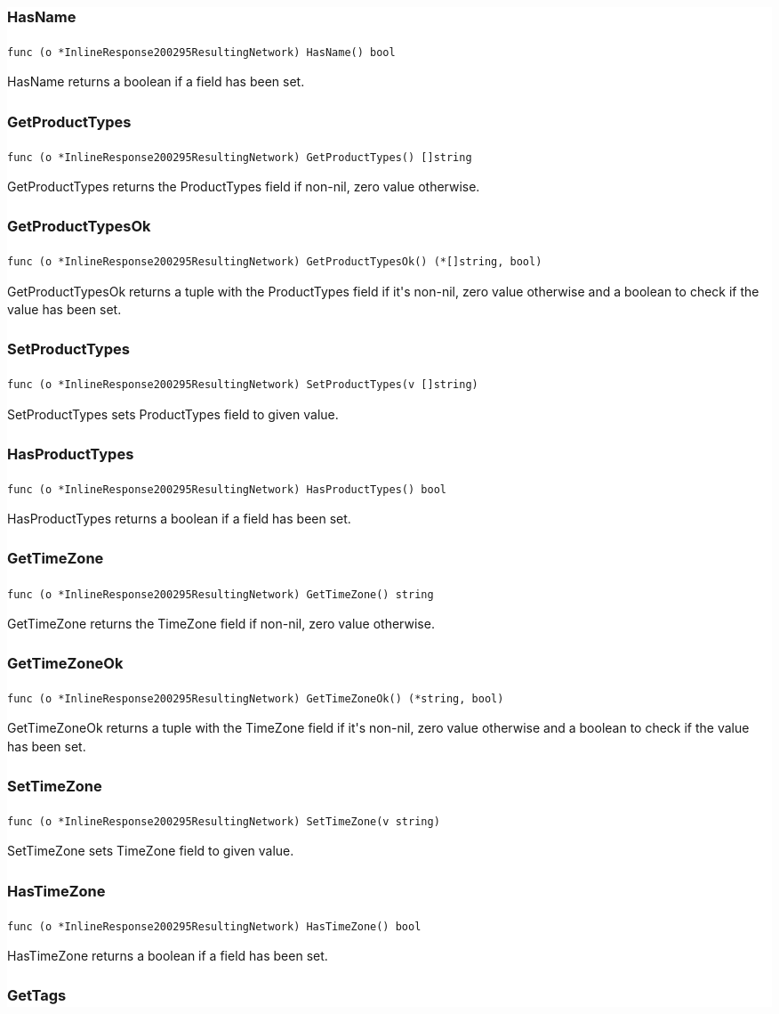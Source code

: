 ### HasName

`func (o *InlineResponse200295ResultingNetwork) HasName() bool`

HasName returns a boolean if a field has been set.

### GetProductTypes

`func (o *InlineResponse200295ResultingNetwork) GetProductTypes() []string`

GetProductTypes returns the ProductTypes field if non-nil, zero value otherwise.

### GetProductTypesOk

`func (o *InlineResponse200295ResultingNetwork) GetProductTypesOk() (*[]string, bool)`

GetProductTypesOk returns a tuple with the ProductTypes field if it's non-nil, zero value otherwise
and a boolean to check if the value has been set.

### SetProductTypes

`func (o *InlineResponse200295ResultingNetwork) SetProductTypes(v []string)`

SetProductTypes sets ProductTypes field to given value.

### HasProductTypes

`func (o *InlineResponse200295ResultingNetwork) HasProductTypes() bool`

HasProductTypes returns a boolean if a field has been set.

### GetTimeZone

`func (o *InlineResponse200295ResultingNetwork) GetTimeZone() string`

GetTimeZone returns the TimeZone field if non-nil, zero value otherwise.

### GetTimeZoneOk

`func (o *InlineResponse200295ResultingNetwork) GetTimeZoneOk() (*string, bool)`

GetTimeZoneOk returns a tuple with the TimeZone field if it's non-nil, zero value otherwise
and a boolean to check if the value has been set.

### SetTimeZone

`func (o *InlineResponse200295ResultingNetwork) SetTimeZone(v string)`

SetTimeZone sets TimeZone field to given value.

### HasTimeZone

`func (o *InlineResponse200295ResultingNetwork) HasTimeZone() bool`

HasTimeZone returns a boolean if a field has been set.

### GetTags
